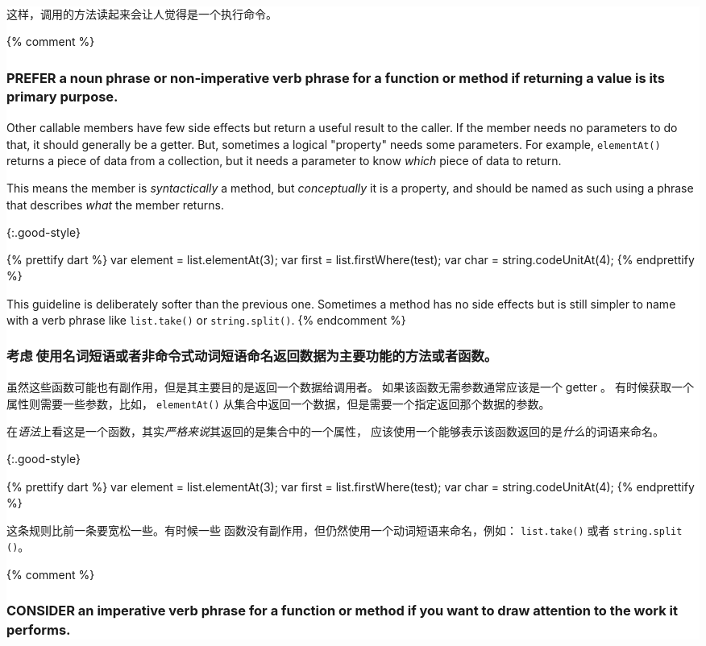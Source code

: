 这样，调用的方法读起来会让人觉得是一个执行命令。

{% comment %}
### PREFER a noun phrase or non-imperative verb phrase for a function or method if returning a value is its primary purpose.

Other callable members have few side effects but return a useful result to the
caller. If the member needs no parameters to do that, it should generally be a
getter. But, sometimes a logical "property" needs some parameters. For example,
`elementAt()` returns a piece of data from a collection, but it needs a
parameter to know *which* piece of data to return.

This means the member is *syntactically* a method, but *conceptually* it is a
property, and should be named as such using a phrase that describes *what* the
member returns.

{:.good-style}
<?code-excerpt "misc/lib/effective_dart/design_good.dart (noun-for-func-returning-value)"?>
{% prettify dart %}
var element = list.elementAt(3);
var first = list.firstWhere(test);
var char = string.codeUnitAt(4);
{% endprettify %}

This guideline is deliberately softer than the previous one. Sometimes a method
has no side effects but is still simpler to name with a verb phrase like
`list.take()` or `string.split()`.
{% endcomment %}


### **考虑** 使用名词短语或者非命令式动词短语命名返回数据为主要功能的方法或者函数。

虽然这些函数可能也有副作用，但是其主要目的是返回一个数据给调用者。
如果该函数无需参数通常应该是一个 getter 。
有时候获取一个属性则需要一些参数，比如，
`elementAt()` 从集合中返回一个数据，但是需要一个指定返回那个数据的参数。

在*语法*上看这是一个函数，其实*严格来说*其返回的是集合中的一个属性，
应该使用一个能够表示该函数返回的是*什么*的词语来命名。

{:.good-style}
<?code-excerpt "misc/lib/effective_dart/design_good.dart (noun-for-func-returning-value)"?>
{% prettify dart %}
var element = list.elementAt(3);
var first = list.firstWhere(test);
var char = string.codeUnitAt(4);
{% endprettify %}

这条规则比前一条要宽松一些。有时候一些
函数没有副作用，但仍然使用一个动词短语来命名，例如：
`list.take()` 或者 `string.split()`。

{% comment %}
### CONSIDER an imperative verb phrase for a function or method if you want to draw attention to the work it performs.
